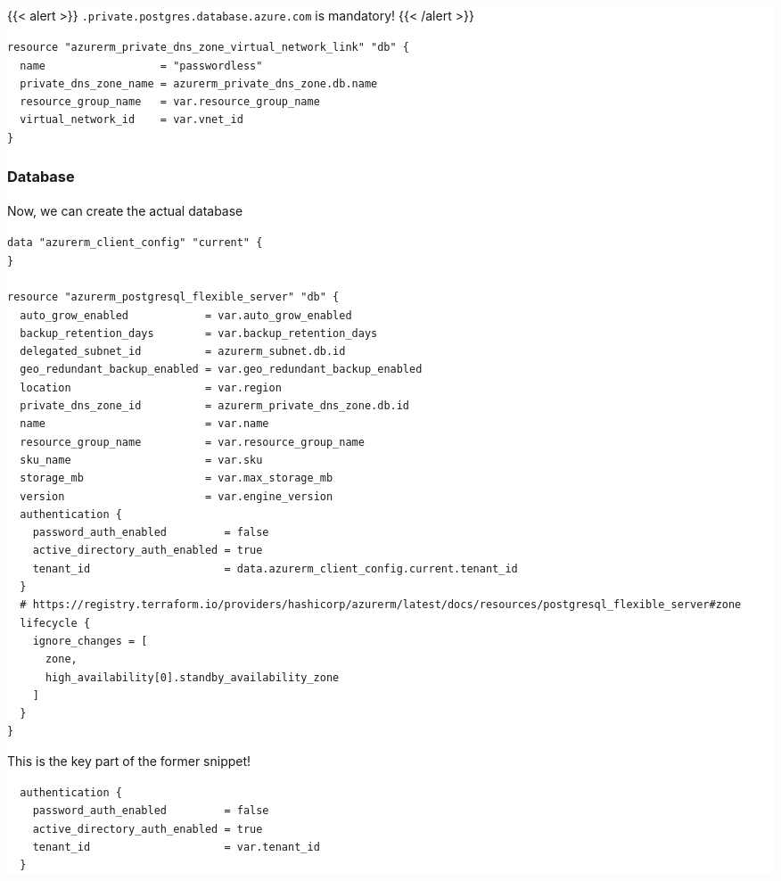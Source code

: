{{< alert >}}
`.private.postgres.database.azure.com` is mandatory!
{{< /alert >}}

```hcl
resource "azurerm_private_dns_zone_virtual_network_link" "db" {
  name                  = "passwordless"
  private_dns_zone_name = azurerm_private_dns_zone.db.name
  resource_group_name   = var.resource_group_name
  virtual_network_id    = var.vnet_id
}
```

### Database

Now, we can create the actual database

```hcl
data "azurerm_client_config" "current" {
}

resource "azurerm_postgresql_flexible_server" "db" {
  auto_grow_enabled            = var.auto_grow_enabled
  backup_retention_days        = var.backup_retention_days
  delegated_subnet_id          = azurerm_subnet.db.id
  geo_redundant_backup_enabled = var.geo_redundant_backup_enabled
  location                     = var.region
  private_dns_zone_id          = azurerm_private_dns_zone.db.id
  name                         = var.name
  resource_group_name          = var.resource_group_name
  sku_name                     = var.sku
  storage_mb                   = var.max_storage_mb
  version                      = var.engine_version
  authentication {
    password_auth_enabled         = false
    active_directory_auth_enabled = true
    tenant_id                     = data.azurerm_client_config.current.tenant_id
  }
  # https://registry.terraform.io/providers/hashicorp/azurerm/latest/docs/resources/postgresql_flexible_server#zone
  lifecycle {
    ignore_changes = [
      zone,
      high_availability[0].standby_availability_zone
    ]
  }
}
```

This is the key part of the former snippet!

```hcl{linenos=true}
  authentication {
    password_auth_enabled         = false
    active_directory_auth_enabled = true
    tenant_id                     = var.tenant_id
  }
```


[^1]: Tested with Terraform `1.5` and azurerm `v3.86`.
[^2]: I was unable to run `az login --identity` due to an error that I can't recall.